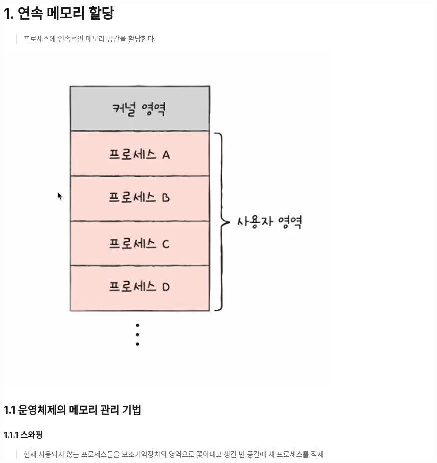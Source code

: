 # 1. 연속 메모리 할당
> 프로세스에 연속적인 메모리 공간을 할당한다.

![](img/7/1.png)<br/>

## 1.1 운영체제의 메모리 관리 기법
### 1.1.1 스와핑
> 현재 사용되지 않는 프로세스들을 보조기억장치의 영역으로 쫓아내고 생긴 빈 공간에 새 프로세스를 적재
